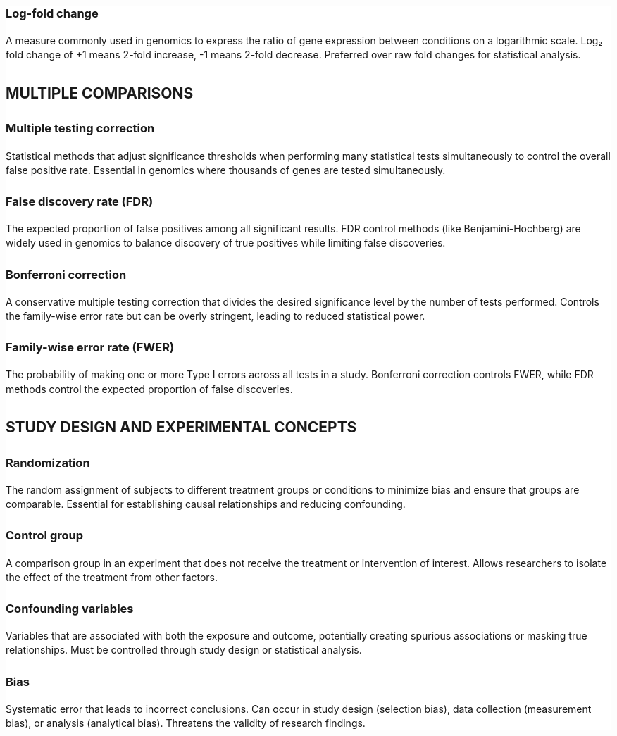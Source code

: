 ### **Log-fold change**
A measure commonly used in genomics to express the ratio of gene expression between conditions on a logarithmic scale. Log₂ fold change of +1 means 2-fold increase, -1 means 2-fold decrease. Preferred over raw fold changes for statistical analysis.

## **MULTIPLE COMPARISONS**

### **Multiple testing correction**
Statistical methods that adjust significance thresholds when performing many statistical tests simultaneously to control the overall false positive rate. Essential in genomics where thousands of genes are tested simultaneously.

### **False discovery rate (FDR)**
The expected proportion of false positives among all significant results. FDR control methods (like Benjamini-Hochberg) are widely used in genomics to balance discovery of true positives while limiting false discoveries.

### **Bonferroni correction**
A conservative multiple testing correction that divides the desired significance level by the number of tests performed. Controls the family-wise error rate but can be overly stringent, leading to reduced statistical power.

### **Family-wise error rate (FWER)**
The probability of making one or more Type I errors across all tests in a study. Bonferroni correction controls FWER, while FDR methods control the expected proportion of false discoveries.

## **STUDY DESIGN AND EXPERIMENTAL CONCEPTS**

### **Randomization**
The random assignment of subjects to different treatment groups or conditions to minimize bias and ensure that groups are comparable. Essential for establishing causal relationships and reducing confounding.

### **Control group**
A comparison group in an experiment that does not receive the treatment or intervention of interest. Allows researchers to isolate the effect of the treatment from other factors.

### **Confounding variables**
Variables that are associated with both the exposure and outcome, potentially creating spurious associations or masking true relationships. Must be controlled through study design or statistical analysis.

### **Bias**
Systematic error that leads to incorrect conclusions. Can occur in study design (selection bias), data collection (measurement bias), or analysis (analytical bias). Threatens the validity of research findings.

